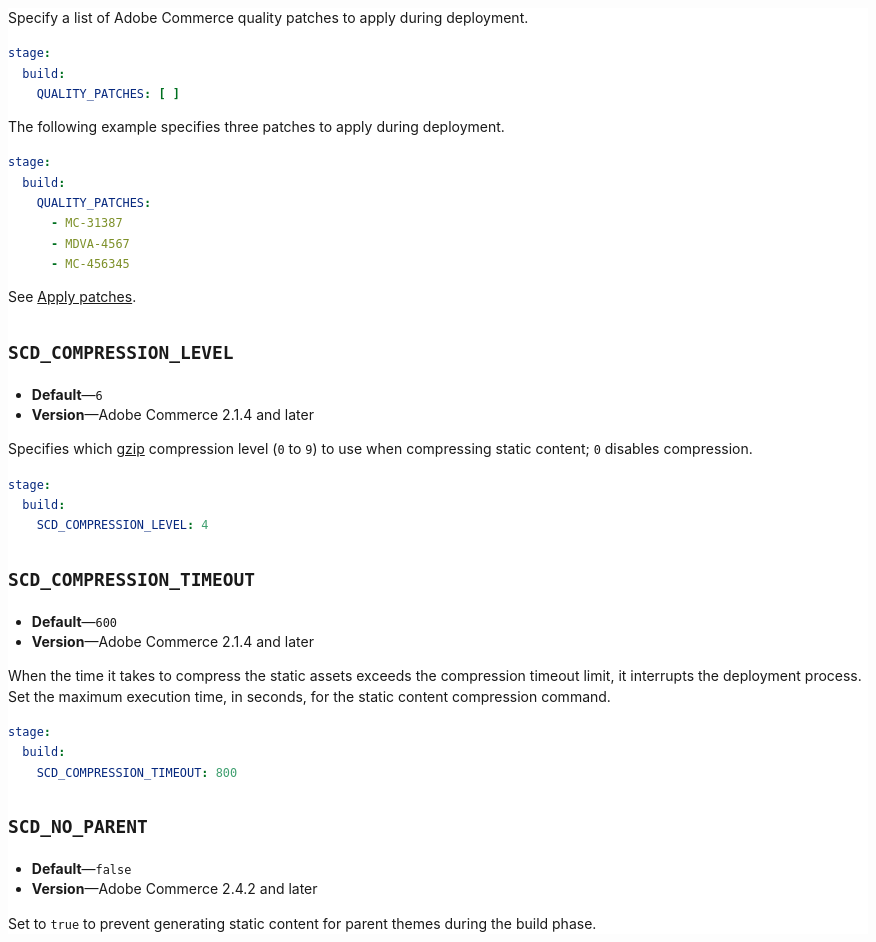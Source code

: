 Specify a list of Adobe Commerce quality patches to apply during deployment.

```yaml
stage:
  build:
    QUALITY_PATCHES: [ ]
```

The following example specifies three patches to apply during deployment.

```yaml
stage:
  build:
    QUALITY_PATCHES:
      - MC-31387
      - MDVA-4567
      - MC-456345
```

See [Apply patches](../development/apply-patches.md).

## `SCD_COMPRESSION_LEVEL`

-  **Default**—`6`
-  **Version**—Adobe Commerce 2.1.4 and later

Specifies which [gzip](https://www.gnu.org/software/gzip) compression level (`0` to `9`) to use when compressing static content; `0` disables compression.

```yaml
stage:
  build:
    SCD_COMPRESSION_LEVEL: 4
```

## `SCD_COMPRESSION_TIMEOUT`

-  **Default**—`600`
-  **Version**—Adobe Commerce 2.1.4 and later

When the time it takes to compress the static assets exceeds the compression timeout limit, it interrupts the deployment process. Set the maximum execution time, in seconds, for the static content compression command.

```yaml
stage:
  build:
    SCD_COMPRESSION_TIMEOUT: 800
```

## `SCD_NO_PARENT`

-  **Default**—`false`
-  **Version**—Adobe Commerce 2.4.2 and later

Set to `true` to prevent generating static content for parent themes during the build phase.
